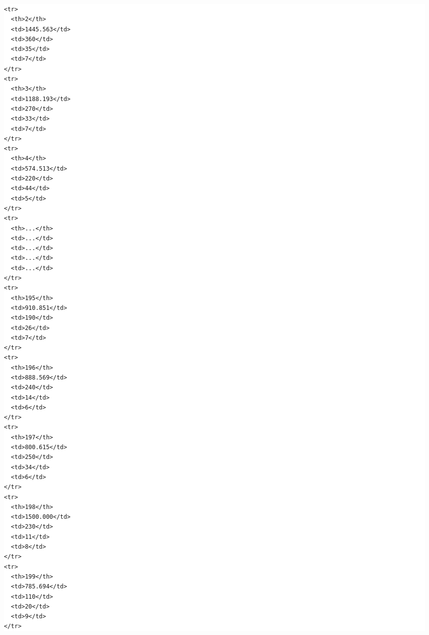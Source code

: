     <tr>
      <th>2</th>
      <td>1445.563</td>
      <td>360</td>
      <td>35</td>
      <td>7</td>
    </tr>
    <tr>
      <th>3</th>
      <td>1188.193</td>
      <td>270</td>
      <td>33</td>
      <td>7</td>
    </tr>
    <tr>
      <th>4</th>
      <td>574.513</td>
      <td>220</td>
      <td>44</td>
      <td>5</td>
    </tr>
    <tr>
      <th>...</th>
      <td>...</td>
      <td>...</td>
      <td>...</td>
      <td>...</td>
    </tr>
    <tr>
      <th>195</th>
      <td>910.851</td>
      <td>190</td>
      <td>26</td>
      <td>7</td>
    </tr>
    <tr>
      <th>196</th>
      <td>888.569</td>
      <td>240</td>
      <td>14</td>
      <td>6</td>
    </tr>
    <tr>
      <th>197</th>
      <td>800.615</td>
      <td>250</td>
      <td>34</td>
      <td>6</td>
    </tr>
    <tr>
      <th>198</th>
      <td>1500.000</td>
      <td>230</td>
      <td>11</td>
      <td>8</td>
    </tr>
    <tr>
      <th>199</th>
      <td>785.694</td>
      <td>110</td>
      <td>20</td>
      <td>9</td>
    </tr>
  </tbody>